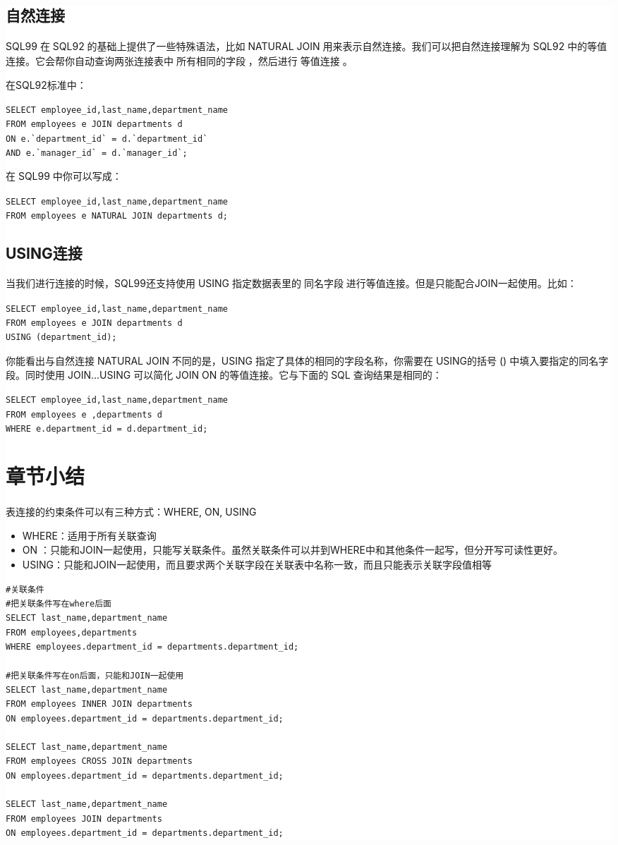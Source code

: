 ## 自然连接

SQL99 在 SQL92 的基础上提供了一些特殊语法，比如 NATURAL JOIN 用来表示自然连接。我们可以把自然连接理解为 SQL92 中的等值连接。它会帮你自动查询两张连接表中 所有相同的字段 ，然后进行 等值连接 。

在SQL92标准中：

```
SELECT employee_id,last_name,department_name
FROM employees e JOIN departments d
ON e.`department_id` = d.`department_id`
AND e.`manager_id` = d.`manager_id`;
```

在 SQL99 中你可以写成：

```
SELECT employee_id,last_name,department_name
FROM employees e NATURAL JOIN departments d;
```

## USING连接

当我们进行连接的时候，SQL99还支持使用 USING 指定数据表里的 同名字段 进行等值连接。但是只能配合JOIN一起使用。比如：

```
SELECT employee_id,last_name,department_name
FROM employees e JOIN departments d
USING (department_id);
```

你能看出与自然连接 NATURAL JOIN 不同的是，USING 指定了具体的相同的字段名称，你需要在 USING的括号 () 中填入要指定的同名字段。同时使用 JOIN...USING 可以简化 JOIN ON 的等值连接。它与下面的 SQL 查询结果是相同的：

```
SELECT employee_id,last_name,department_name
FROM employees e ,departments d
WHERE e.department_id = d.department_id;
```

# 章节小结

表连接的约束条件可以有三种方式：WHERE, ON, USING

* WHERE：适用于所有关联查询
* ON ：只能和JOIN一起使用，只能写关联条件。虽然关联条件可以并到WHERE中和其他条件一起写，但分开写可读性更好。
* USING：只能和JOIN一起使用，而且要求两个关联字段在关联表中名称一致，而且只能表示关联字段值相等

```
#关联条件
#把关联条件写在where后面
SELECT last_name,department_name
FROM employees,departments
WHERE employees.department_id = departments.department_id;

#把关联条件写在on后面，只能和JOIN一起使用
SELECT last_name,department_name
FROM employees INNER JOIN departments
ON employees.department_id = departments.department_id;

SELECT last_name,department_name
FROM employees CROSS JOIN departments
ON employees.department_id = departments.department_id;

SELECT last_name,department_name
FROM employees JOIN departments
ON employees.department_id = departments.department_id;

```